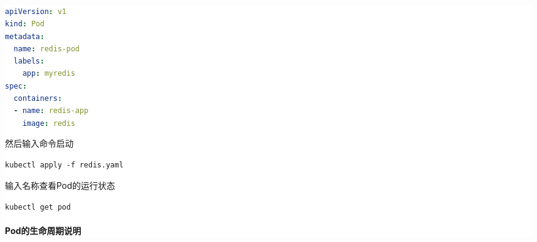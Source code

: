 ```yaml
apiVersion: v1
kind: Pod
metadata:
  name: redis-pod
  labels:
    app: myredis
spec:
  containers:
  - name: redis-app
    image: redis
```

然后输入命令启动

```shell
kubectl apply -f redis.yaml
```

输入名称查看Pod的运行状态

```shell
kubectl get pod
```

#### Pod的生命周期说明

